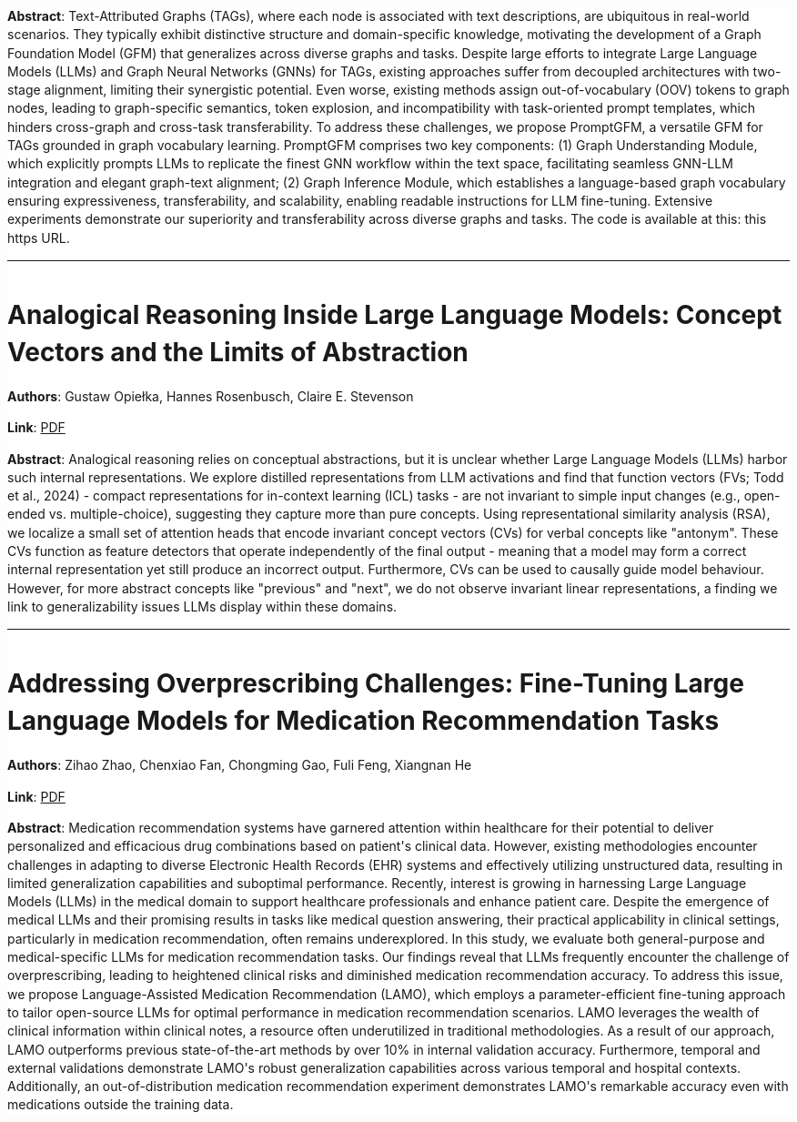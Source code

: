 **Abstract**: Text-Attributed Graphs (TAGs), where each node is associated with text descriptions, are ubiquitous in real-world scenarios. They typically exhibit distinctive structure and domain-specific knowledge, motivating the development of a Graph Foundation Model (GFM) that generalizes across diverse graphs and tasks. Despite large efforts to integrate Large Language Models (LLMs) and Graph Neural Networks (GNNs) for TAGs, existing approaches suffer from decoupled architectures with two-stage alignment, limiting their synergistic potential. Even worse, existing methods assign out-of-vocabulary (OOV) tokens to graph nodes, leading to graph-specific semantics, token explosion, and incompatibility with task-oriented prompt templates, which hinders cross-graph and cross-task transferability. To address these challenges, we propose PromptGFM, a versatile GFM for TAGs grounded in graph vocabulary learning. PromptGFM comprises two key components: (1) Graph Understanding Module, which explicitly prompts LLMs to replicate the finest GNN workflow within the text space, facilitating seamless GNN-LLM integration and elegant graph-text alignment; (2) Graph Inference Module, which establishes a language-based graph vocabulary ensuring expressiveness, transferability, and scalability, enabling readable instructions for LLM fine-tuning. Extensive experiments demonstrate our superiority and transferability across diverse graphs and tasks. The code is available at this: this https URL. 

---
# Analogical Reasoning Inside Large Language Models: Concept Vectors and the Limits of Abstraction 

**Authors**: Gustaw Opiełka, Hannes Rosenbusch, Claire E. Stevenson  

**Link**: [PDF](https://arxiv.org/pdf/2503.03666)  

**Abstract**: Analogical reasoning relies on conceptual abstractions, but it is unclear whether Large Language Models (LLMs) harbor such internal representations. We explore distilled representations from LLM activations and find that function vectors (FVs; Todd et al., 2024) - compact representations for in-context learning (ICL) tasks - are not invariant to simple input changes (e.g., open-ended vs. multiple-choice), suggesting they capture more than pure concepts. Using representational similarity analysis (RSA), we localize a small set of attention heads that encode invariant concept vectors (CVs) for verbal concepts like "antonym". These CVs function as feature detectors that operate independently of the final output - meaning that a model may form a correct internal representation yet still produce an incorrect output. Furthermore, CVs can be used to causally guide model behaviour. However, for more abstract concepts like "previous" and "next", we do not observe invariant linear representations, a finding we link to generalizability issues LLMs display within these domains. 

---
# Addressing Overprescribing Challenges: Fine-Tuning Large Language Models for Medication Recommendation Tasks 

**Authors**: Zihao Zhao, Chenxiao Fan, Chongming Gao, Fuli Feng, Xiangnan He  

**Link**: [PDF](https://arxiv.org/pdf/2503.03687)  

**Abstract**: Medication recommendation systems have garnered attention within healthcare for their potential to deliver personalized and efficacious drug combinations based on patient's clinical data. However, existing methodologies encounter challenges in adapting to diverse Electronic Health Records (EHR) systems and effectively utilizing unstructured data, resulting in limited generalization capabilities and suboptimal performance. Recently, interest is growing in harnessing Large Language Models (LLMs) in the medical domain to support healthcare professionals and enhance patient care. Despite the emergence of medical LLMs and their promising results in tasks like medical question answering, their practical applicability in clinical settings, particularly in medication recommendation, often remains underexplored.
In this study, we evaluate both general-purpose and medical-specific LLMs for medication recommendation tasks. Our findings reveal that LLMs frequently encounter the challenge of overprescribing, leading to heightened clinical risks and diminished medication recommendation accuracy. To address this issue, we propose Language-Assisted Medication Recommendation (LAMO), which employs a parameter-efficient fine-tuning approach to tailor open-source LLMs for optimal performance in medication recommendation scenarios. LAMO leverages the wealth of clinical information within clinical notes, a resource often underutilized in traditional methodologies. As a result of our approach, LAMO outperforms previous state-of-the-art methods by over 10% in internal validation accuracy. Furthermore, temporal and external validations demonstrate LAMO's robust generalization capabilities across various temporal and hospital contexts. Additionally, an out-of-distribution medication recommendation experiment demonstrates LAMO's remarkable accuracy even with medications outside the training data. 